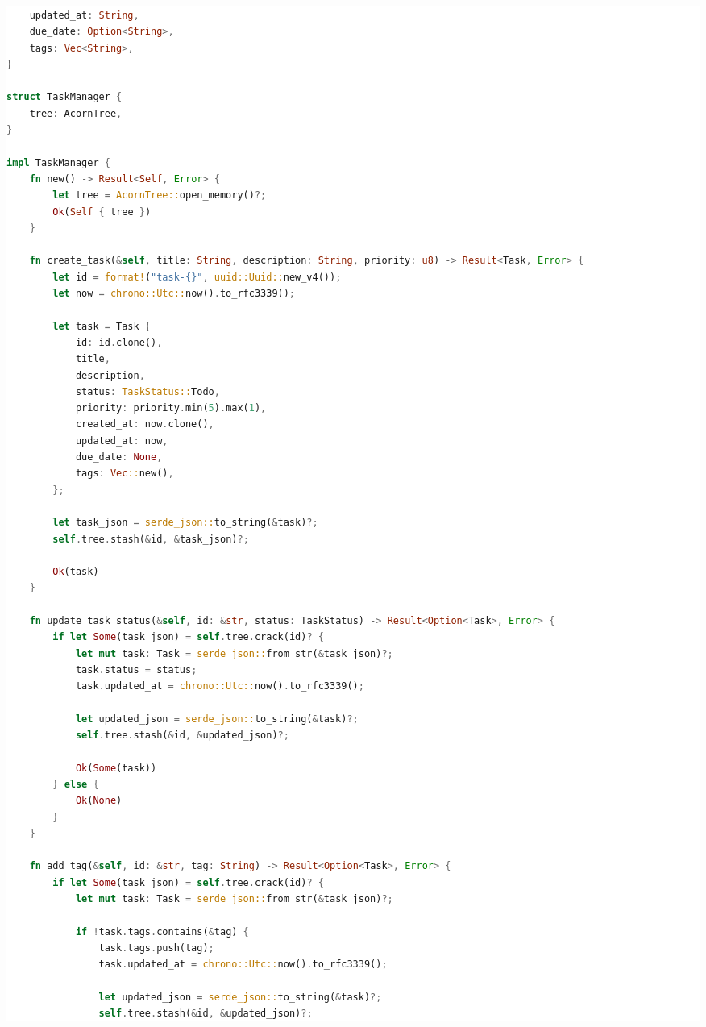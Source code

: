 ```rust
    updated_at: String,
    due_date: Option<String>,
    tags: Vec<String>,
}

struct TaskManager {
    tree: AcornTree,
}

impl TaskManager {
    fn new() -> Result<Self, Error> {
        let tree = AcornTree::open_memory()?;
        Ok(Self { tree })
    }
    
    fn create_task(&self, title: String, description: String, priority: u8) -> Result<Task, Error> {
        let id = format!("task-{}", uuid::Uuid::new_v4());
        let now = chrono::Utc::now().to_rfc3339();
        
        let task = Task {
            id: id.clone(),
            title,
            description,
            status: TaskStatus::Todo,
            priority: priority.min(5).max(1),
            created_at: now.clone(),
            updated_at: now,
            due_date: None,
            tags: Vec::new(),
        };
        
        let task_json = serde_json::to_string(&task)?;
        self.tree.stash(&id, &task_json)?;
        
        Ok(task)
    }
    
    fn update_task_status(&self, id: &str, status: TaskStatus) -> Result<Option<Task>, Error> {
        if let Some(task_json) = self.tree.crack(id)? {
            let mut task: Task = serde_json::from_str(&task_json)?;
            task.status = status;
            task.updated_at = chrono::Utc::now().to_rfc3339();
            
            let updated_json = serde_json::to_string(&task)?;
            self.tree.stash(&id, &updated_json)?;
            
            Ok(Some(task))
        } else {
            Ok(None)
        }
    }
    
    fn add_tag(&self, id: &str, tag: String) -> Result<Option<Task>, Error> {
        if let Some(task_json) = self.tree.crack(id)? {
            let mut task: Task = serde_json::from_str(&task_json)?;
            
            if !task.tags.contains(&tag) {
                task.tags.push(tag);
                task.updated_at = chrono::Utc::now().to_rfc3339();
                
                let updated_json = serde_json::to_string(&task)?;
                self.tree.stash(&id, &updated_json)?;
```
